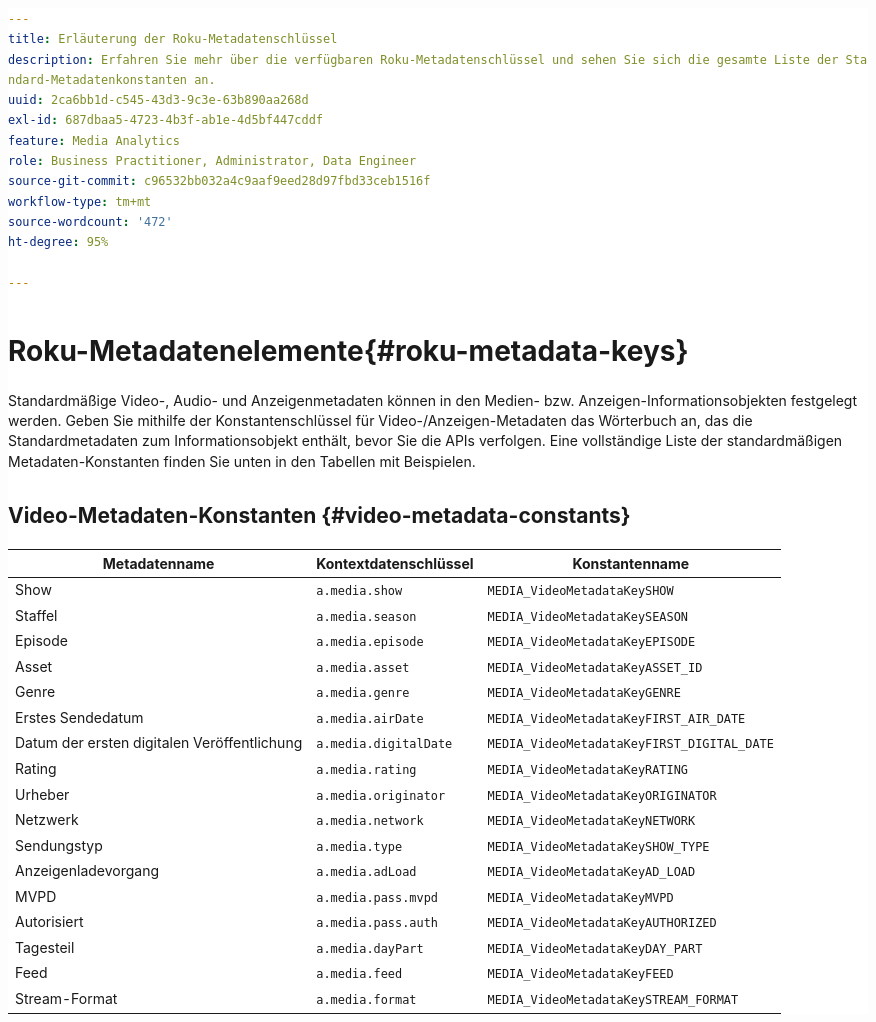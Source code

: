 ```yaml
---
title: Erläuterung der Roku-Metadatenschlüssel
description: Erfahren Sie mehr über die verfügbaren Roku-Metadatenschlüssel und sehen Sie sich die gesamte Liste der Standard-Metadatenkonstanten an.
uuid: 2ca6bb1d-c545-43d3-9c3e-63b890aa268d
exl-id: 687dbaa5-4723-4b3f-ab1e-4d5bf447cddf
feature: Media Analytics
role: Business Practitioner, Administrator, Data Engineer
source-git-commit: c96532bb032a4c9aaf9eed28d97fbd33ceb1516f
workflow-type: tm+mt
source-wordcount: '472'
ht-degree: 95%

---
```


# Roku-Metadatenelemente{#roku-metadata-keys}

Standardmäßige Video-, Audio- und Anzeigenmetadaten können in den Medien- bzw. Anzeigen-Informationsobjekten festgelegt werden. Geben Sie mithilfe der Konstantenschlüssel für Video-/Anzeigen-Metadaten das Wörterbuch an, das die Standardmetadaten zum Informationsobjekt enthält, bevor Sie die APIs verfolgen. Eine vollständige Liste der standardmäßigen Metadaten-Konstanten finden Sie unten in den Tabellen mit Beispielen.

## Video-Metadaten-Konstanten {#video-metadata-constants}

| Metadatenname | Kontextdatenschlüssel | Konstantenname |
| --- | --- | --- |
| Show | `a.media.show` | `MEDIA_VideoMetadataKeySHOW` |
| Staffel | `a.media.season` | `MEDIA_VideoMetadataKeySEASON` |
| Episode | `a.media.episode` | `MEDIA_VideoMetadataKeyEPISODE` |
| Asset | `a.media.asset` | `MEDIA_VideoMetadataKeyASSET_ID` |
| Genre | `a.media.genre` | `MEDIA_VideoMetadataKeyGENRE` |
| Erstes Sendedatum | `a.media.airDate` | `MEDIA_VideoMetadataKeyFIRST_AIR_DATE` |
| Datum der ersten digitalen Veröffentlichung | `a.media.digitalDate` | `MEDIA_VideoMetadataKeyFIRST_DIGITAL_DATE` |
| Rating | `a.media.rating` | `MEDIA_VideoMetadataKeyRATING` |
| Urheber | `a.media.originator` | `MEDIA_VideoMetadataKeyORIGINATOR` |
| Netzwerk | `a.media.network` | `MEDIA_VideoMetadataKeyNETWORK` |
| Sendungstyp | `a.media.type` | `MEDIA_VideoMetadataKeySHOW_TYPE` |
| Anzeigenladevorgang | `a.media.adLoad` | `MEDIA_VideoMetadataKeyAD_LOAD` |
| MVPD | `a.media.pass.mvpd` | `MEDIA_VideoMetadataKeyMVPD` |
| Autorisiert | `a.media.pass.auth` | `MEDIA_VideoMetadataKeyAUTHORIZED` |
| Tagesteil | `a.media.dayPart` | `MEDIA_VideoMetadataKeyDAY_PART` |
| Feed | `a.media.feed` | `MEDIA_VideoMetadataKeyFEED` |
| Stream-Format | `a.media.format` | `MEDIA_VideoMetadataKeySTREAM_FORMAT` |
